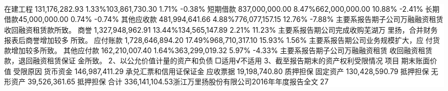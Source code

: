在建工程
131,176,282.93
1.33%103,861,730.30
1.71%
-0.38%
短期借款
837,000,000.00
8.47%662,000,000.00
10.88%
-2.41%
长期借款45,000,000.00
0.74%
-0.74%
其他应收款
481,994,641.66
4.88%776,077,157.15
12.76%
-7.88%
主要系报告期子公司万融融资租赁
收回融资租赁款所致。
商誉
1,327,948,962.91
13.44%134,565,147.89
2.21%
11.23%
主要系报告期公司完成收购芜湖万
里扬，合并财务报表后商誉增加较多
所致。
应付账款
1,728,646,894.20
17.49%968,710,317.10
15.93%
1.56%
主要系报告期公司业务规模扩大，应
付货款增加较多所致。
其他应付款
162,210,007.40
1.64%363,299,019.32
5.97%
-4.33%
主要系报告期子公司万融融资租赁
收回融资租赁款，退回融资租赁保证
金所致。
2、以公允价值计量的资产和负债
□适用√不适用
3、截至报告期末的资产权利受限情况
项目
期末账面价值
受限原因
货币资金
146,987,411.29
承兑汇票和信用证保证金
应收票据
19,198,740.80
质押担保
固定资产
130,428,590.79
抵押担保
无形资产
39,526,361.65
抵押担保
合计
336,141,104.53浙江万里扬股份有限公司2016年年度报告全文
27